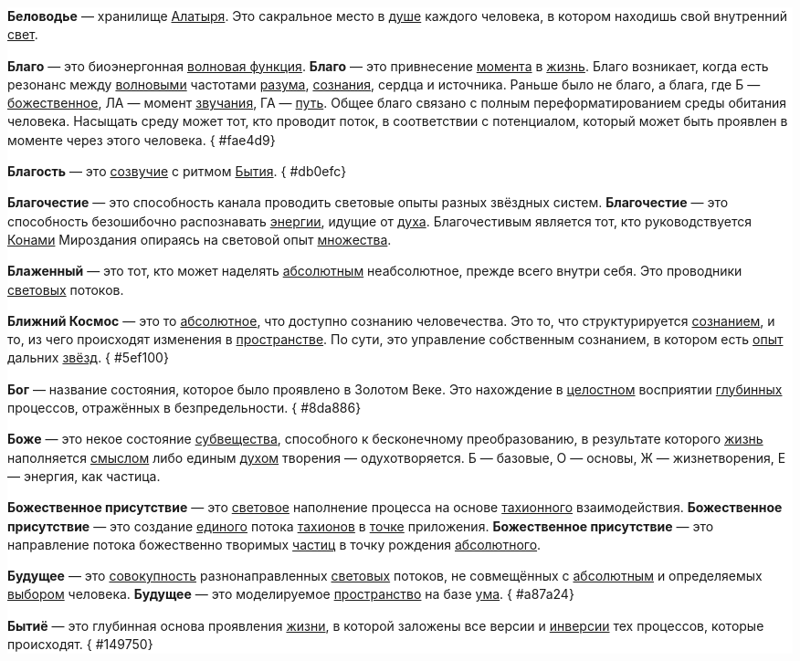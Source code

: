 
**Беловодье** — хранилище [Алатыря](#^5cf19d). Это сакральное место в [душе](#^b88258) каждого человека, в котором находишь свой внутренний [свет](#^bd2a25).

**Благо** — это биоэнергонная [волновая функция](#^814ad0).
**Благо** — это привнесение [момента](#^b5cc8a) в [жизнь](#^fb0430). Благо возникает, когда есть резонанс между [волновыми](#^b88002) частотами [разума](#^c6f4d2), [сознания](#^3c2fc3), сердца и источника. Раньше было не благо, а блага, где Б — [божественное](#^8da886), ЛА — момент [звучания](#^485476), ГА — [путь](#^b6b51d). Общее благо связано с полным переформатированием среды обитания человека. Насыщать среду может тот, кто проводит поток, в соответствии с потенциалом, который может быть проявлен в моменте через этого человека.
{ #fae4d9}


**Благость** — это [созвучие](96.%20Созвучие.md) с ритмом [Бытия](#^149750).
{ #db0efc}


**Благочестие** — это способность канала проводить световые опыты разных звёздных систем.
**Благочестие** — это способность безошибочно распознавать [энергии](#^a57d07), идущие от [духа](#^c31c20). Благочестивым является тот, кто руководствуется [Конами](#^e7d2f8) Мироздания опираясь на световой опыт [множества](#^093820).

**Блаженный** — это тот, кто может наделять [абсолютным](#^893fe9) неабсолютное, прежде всего внутри себя. Это проводники [световых](#^bd2a25) потоков.

**Ближний Космос** — это то [абсолютное](#^893fe9), что доступно сознанию человечества. Это то, что структурируется [сознанием](#^3c2fc3), и то, из чего происходят изменения в [пространстве](#^349738). По сути, это управление собственным сознанием, в котором есть [опыт](#^9ce90e) дальних [звёзд](#^1bb33c).
{ #5ef100}


**Бог** — название состояния, которое было проявлено в Золотом Веке. Это нахождение в [целостном](#^5031aa) восприятии [глубинных](#^053b1e) процессов, отражённых в безпредельности.
{ #8da886}


**Боже** — это некое состояние [субвещества](#^e1e0ac), способного к бесконечному преобразованию, в результате которого [жизнь](#^fb0430) наполняется [смыслом](#^ace2a9) либо единым [духом](#^c31c20) творения — одухотворяется. Б — базовые, О — основы, Ж — жизнетворения, Е — энергия, как частица.

**Божественное присутствие** — это [световое](#^bd2a25) наполнение процесса на основе [тахионного](#^866654) взаимодействия.
**Божественное присутствие** — это создание [единого](#^ecdcd4) потока [тахионов](#^866654) в [точке](#^965bc0) приложения.
**Божественное присутствие** — это направление потока божественно творимых [частиц](Элементарные%20частицы.md) в точку рождения [абсолютного](#^893fe9).

**Будущее** — это [совокупность](#^997399) разнонаправленных [световых](#^bd2a25) потоков, не совмещённых с [абсолютным](#^893fe9) и определяемых [выбором](#^982bb0) человека.
**Будущее** — это моделируемое [пространство](#^349738) на базе [ума](#^6eff15).
{ #a87a24}


**Бытиё** — это глубинная основа проявления [жизни](#^fb0430), в которой заложены все версии и [инверсии](#^334295) тех процессов, которые происходят.
{ #149750}
